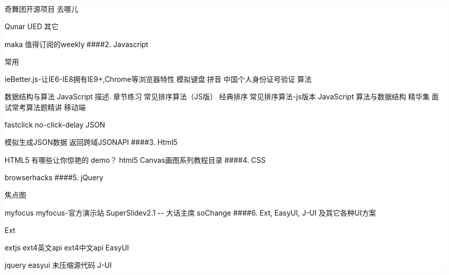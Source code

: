 奇舞团开源项目
去哪儿

Qunar UED
其它

maka
值得订阅的weekly
####2. Javascript

常用

ieBetter.js-让IE6-IE8拥有IE9+,Chrome等浏览器特性
模拟键盘
拼音
中国个人身份证号验证
算法

数据结构与算法 JavaScript 描述. 章节练习
常见排序算法（JS版）
经典排序
常见排序算法-js版本
JavaScript 算法与数据结构 精华集
面试常考算法题精讲
移动端

fastclick
no-click-delay
JSON

模拟生成JSON数据
返回跨域JSONAPI
####3. Html5

HTML5 有哪些让你惊艳的 demo？
html5 Canvas画图系列教程目录
####4. CSS

browserhacks
####5. jQuery

焦点图

myfocus
myfocus-官方演示站
SuperSlidev2.1 -- 大话主席
soChange
####6. Ext, EasyUI, J-UI 及其它各种UI方案

Ext

extjs
ext4英文api
ext4中文api
EasyUI

jquery easyui 未压缩源代码
J-UI
